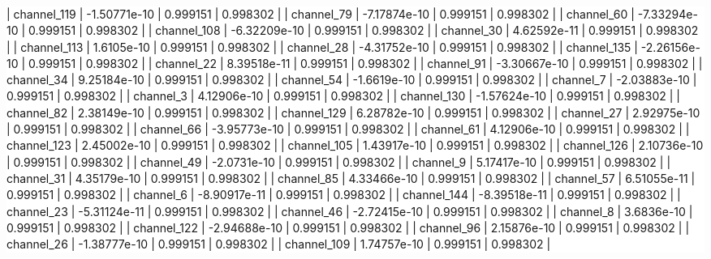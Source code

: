 | channel_119 | -1.50771e-10 |  0.999151 |   0.998302 |
| channel_79  | -7.17874e-10 |  0.999151 |   0.998302 |
| channel_60  | -7.33294e-10 |  0.999151 |   0.998302 |
| channel_108 | -6.32209e-10 |  0.999151 |   0.998302 |
| channel_30  |  4.62592e-11 |  0.999151 |   0.998302 |
| channel_113 |  1.6105e-10  |  0.999151 |   0.998302 |
| channel_28  | -4.31752e-10 |  0.999151 |   0.998302 |
| channel_135 | -2.26156e-10 |  0.999151 |   0.998302 |
| channel_22  |  8.39518e-11 |  0.999151 |   0.998302 |
| channel_91  | -3.30667e-10 |  0.999151 |   0.998302 |
| channel_34  |  9.25184e-10 |  0.999151 |   0.998302 |
| channel_54  | -1.6619e-10  |  0.999151 |   0.998302 |
| channel_7   | -2.03883e-10 |  0.999151 |   0.998302 |
| channel_3   |  4.12906e-10 |  0.999151 |   0.998302 |
| channel_130 | -1.57624e-10 |  0.999151 |   0.998302 |
| channel_82  |  2.38149e-10 |  0.999151 |   0.998302 |
| channel_129 |  6.28782e-10 |  0.999151 |   0.998302 |
| channel_27  |  2.92975e-10 |  0.999151 |   0.998302 |
| channel_66  | -3.95773e-10 |  0.999151 |   0.998302 |
| channel_61  |  4.12906e-10 |  0.999151 |   0.998302 |
| channel_123 |  2.45002e-10 |  0.999151 |   0.998302 |
| channel_105 |  1.43917e-10 |  0.999151 |   0.998302 |
| channel_126 |  2.10736e-10 |  0.999151 |   0.998302 |
| channel_49  | -2.0731e-10  |  0.999151 |   0.998302 |
| channel_9   |  5.17417e-10 |  0.999151 |   0.998302 |
| channel_31  |  4.35179e-10 |  0.999151 |   0.998302 |
| channel_85  |  4.33466e-10 |  0.999151 |   0.998302 |
| channel_57  |  6.51055e-11 |  0.999151 |   0.998302 |
| channel_6   | -8.90917e-11 |  0.999151 |   0.998302 |
| channel_144 | -8.39518e-11 |  0.999151 |   0.998302 |
| channel_23  | -5.31124e-11 |  0.999151 |   0.998302 |
| channel_46  | -2.72415e-10 |  0.999151 |   0.998302 |
| channel_8   |  3.6836e-10  |  0.999151 |   0.998302 |
| channel_122 | -2.94688e-10 |  0.999151 |   0.998302 |
| channel_96  |  2.15876e-10 |  0.999151 |   0.998302 |
| channel_26  | -1.38777e-10 |  0.999151 |   0.998302 |
| channel_109 |  1.74757e-10 |  0.999151 |   0.998302 |